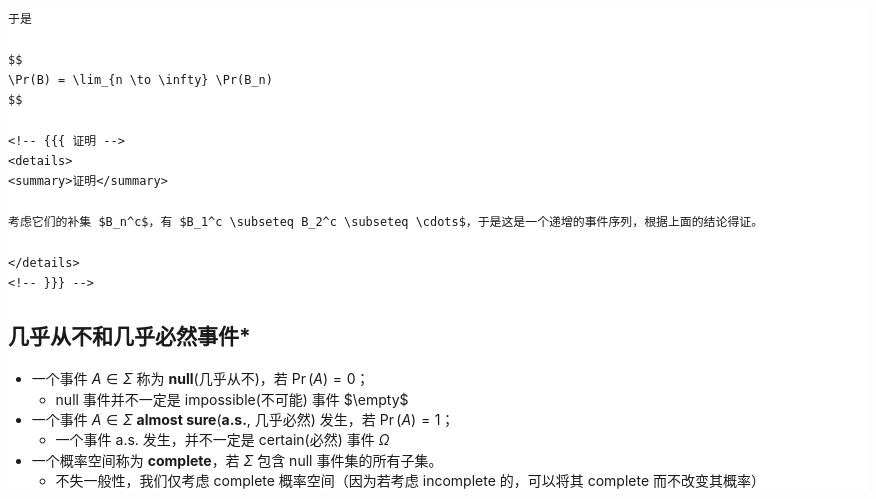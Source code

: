     于是

    $$
    \Pr(B) = \lim_{n \to \infty} \Pr(B_n)
    $$
    
    <!-- {{{ 证明 -->
    <details>
    <summary>证明</summary>
    
    考虑它们的补集 $B_n^c$，有 $B_1^c \subseteq B_2^c \subseteq \cdots$，于是这是一个递增的事件序列，根据上面的结论得证。
    
    </details>
    <!-- }}} -->

## 几乎从不和几乎必然事件\*

- 一个事件 $A \in \Sigma$ 称为 **null**(几乎从不)，若 $\Pr(A) = 0$；
    - null 事件并不一定是 impossible(不可能) 事件 $\empty$ 
- 一个事件 $A \in \Sigma$ **almost sure**(**a.s.**, 几乎必然) 发生，若 $\Pr(A) = 1$；
    - 一个事件 a.s. 发生，并不一定是 certain(必然) 事件 $\Omega$
- 一个概率空间称为 **complete**，若 $\Sigma$ 包含 null 事件集的所有子集。
    - 不失一般性，我们仅考虑 complete 概率空间（因为若考虑 incomplete 的，可以将其 complete 而不改变其概率）

